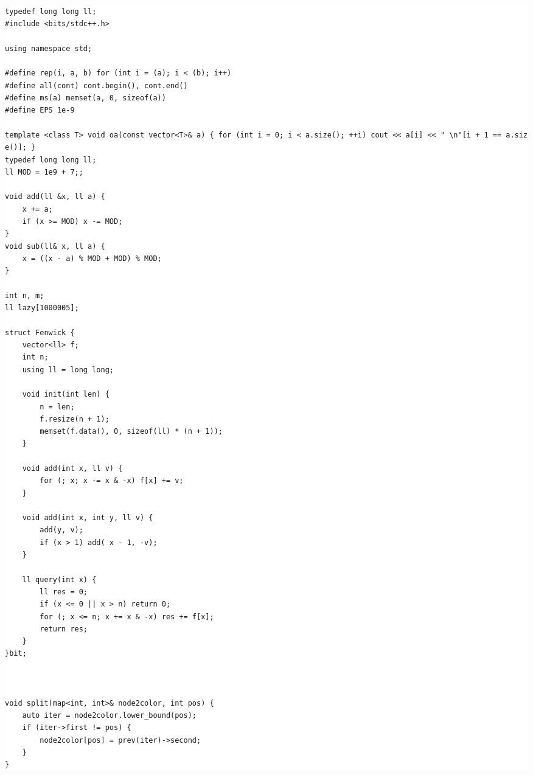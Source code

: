 ```
typedef long long ll;
#include <bits/stdc++.h>

using namespace std;

#define rep(i, a, b) for (int i = (a); i < (b); i++)
#define all(cont) cont.begin(), cont.end()
#define ms(a) memset(a, 0, sizeof(a))
#define EPS 1e-9
	
template <class T> void oa(const vector<T>& a) { for (int i = 0; i < a.size(); ++i) cout << a[i] << " \n"[i + 1 == a.size()]; }
typedef long long ll;
ll MOD = 1e9 + 7;;

void add(ll &x, ll a) {
	x += a;
	if (x >= MOD) x -= MOD;
}
void sub(ll& x, ll a) {
	x = ((x - a) % MOD + MOD) % MOD;
}

int n, m;
ll lazy[1000005];

struct Fenwick {
    vector<ll> f;
    int n;
	using ll = long long;
	
    void init(int len) {
        n = len;
        f.resize(n + 1);
        memset(f.data(), 0, sizeof(ll) * (n + 1));
    }

    void add(int x, ll v) {
        for	(; x; x -= x & -x) f[x] += v;
    }

    void add(int x, int y, ll v) {
        add(y, v);
        if (x > 1) add( x - 1, -v);
    }

    ll query(int x) {
        ll res = 0;
		if (x <= 0 || x > n) return 0;
        for	(; x <= n; x += x & -x) res += f[x];
        return res;
    }
}bit;



void split(map<int, int>& node2color, int pos) {
	auto iter = node2color.lower_bound(pos);
	if (iter->first != pos) {
		node2color[pos] = prev(iter)->second;
	}
}

```